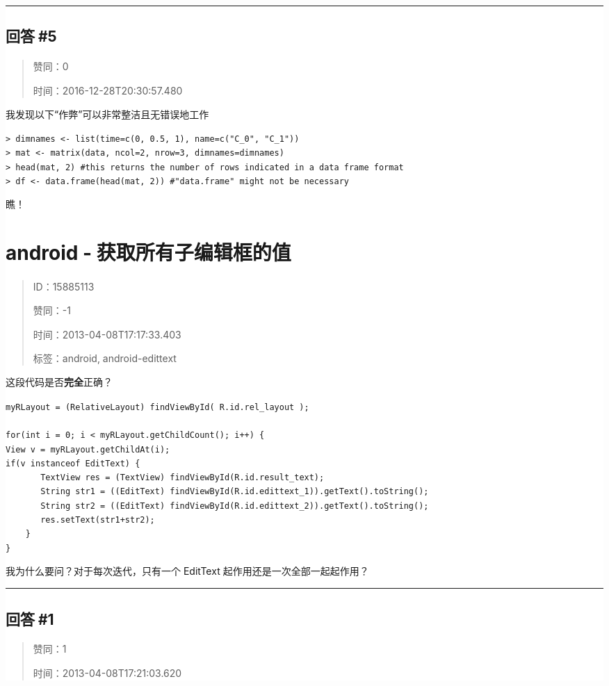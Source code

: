 * * *

## 回答 #5

> 赞同：0
> 
> 时间：2016-12-28T20:30:57.480

我发现以下“作弊”可以非常整洁且无错误地工作

```
> dimnames <- list(time=c(0, 0.5, 1), name=c("C_0", "C_1"))
> mat <- matrix(data, ncol=2, nrow=3, dimnames=dimnames)
> head(mat, 2) #this returns the number of rows indicated in a data frame format
> df <- data.frame(head(mat, 2)) #"data.frame" might not be necessary 
```

瞧！

# android - 获取所有子编辑框的值

> ID：15885113
> 
> 赞同：-1
> 
> 时间：2013-04-08T17:17:33.403
> 
> 标签：android, android-edittext

这段代码是否**完全**正确？

```
myRLayout = (RelativeLayout) findViewById( R.id.rel_layout );

for(int i = 0; i < myRLayout.getChildCount(); i++) {
View v = myRLayout.getChildAt(i);
if(v instanceof EditText) {
       TextView res = (TextView) findViewById(R.id.result_text);
       String str1 = ((EditText) findViewById(R.id.edittext_1)).getText().toString();
       String str2 = ((EditText) findViewById(R.id.edittext_2)).getText().toString();
       res.setText(str1+str2);
    }
} 
```

我为什么要问？对于每次迭代，只有一个 EditText 起作用还是一次全部一起起作用？

* * *

## 回答 #1

> 赞同：1
> 
> 时间：2013-04-08T17:21:03.620
